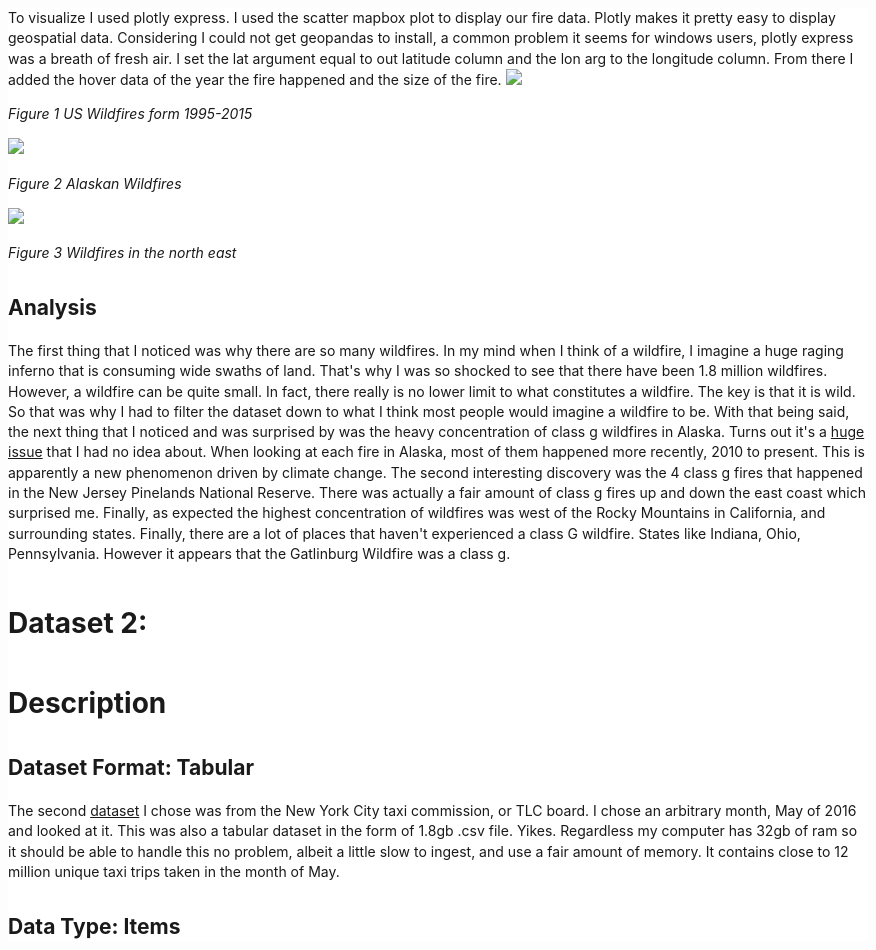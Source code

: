 To visualize I used plotly express. I used the scatter mapbox plot to display our fire data. Plotly makes it pretty easy to display geospatial data. Considering I could not get geopandas to install, a common problem it seems for windows users, plotly express was a breath of fresh air. I set the lat argument equal to out latitude column and the lon arg to the longitude column. From there I added the hover data of the year the fire happened and the size of the fire. ![](RackMultipart20220504-1-4baows_html_a4f36faa39b68784.png)

_Figure 1 US Wildfires form 1995-2015_

![](RackMultipart20220504-1-4baows_html_9ec84109097e8ff8.png)

_Figure 2 Alaskan Wildfires_

![](RackMultipart20220504-1-4baows_html_618ad3bd79fadcd2.png)

_Figure 3 Wildfires in the north east_

## Analysis

The first thing that I noticed was why there are so many wildfires. In my mind when I think of a wildfire, I imagine a huge raging inferno that is consuming wide swaths of land. That&#39;s why I was so shocked to see that there have been 1.8 million wildfires. However, a wildfire can be quite small. In fact, there really is no lower limit to what constitutes a wildfire. The key is that it is wild. So that was why I had to filter the dataset down to what I think most people would imagine a wildfire to be. With that being said, the next thing that I noticed and was surprised by was the heavy concentration of class g wildfires in Alaska. Turns out it&#39;s a [huge issue](https://www.scientificamerican.com/article/wildfire-is-transforming-alaska-and-amplifying-climate-change/) that I had no idea about. When looking at each fire in Alaska, most of them happened more recently, 2010 to present. This is apparently a new phenomenon driven by climate change. The second interesting discovery was the 4 class g fires that happened in the New Jersey Pinelands National Reserve. There was actually a fair amount of class g fires up and down the east coast which surprised me. Finally, as expected the highest concentration of wildfires was west of the Rocky Mountains in California, and surrounding states. Finally, there are a lot of places that haven&#39;t experienced a class G wildfire. States like Indiana, Ohio, Pennsylvania. However it appears that the Gatlinburg Wildfire was a class g.

# **Dataset 2:**

# Description

## Dataset Format: Tabular

The second [dataset](https://www1.nyc.gov/site/tlc/about/tlc-trip-record-data.page) I chose was from the New York City taxi commission, or TLC board. I chose an arbitrary month, May of 2016 and looked at it. This was also a tabular dataset in the form of 1.8gb .csv file. Yikes. Regardless my computer has 32gb of ram so it should be able to handle this no problem, albeit a little slow to ingest, and use a fair amount of memory. It contains close to 12 million unique taxi trips taken in the month of May.

## Data Type: Items
